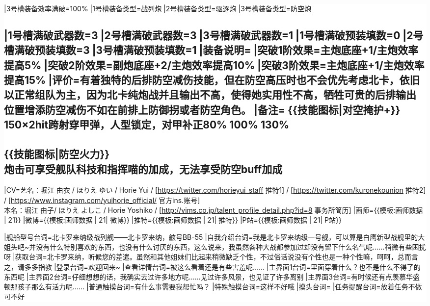 |3号槽装备效率满破=100%
|1号槽装备类型=战列炮
|2号槽装备类型=驱逐炮
|3号槽装备类型=防空炮

|1号槽满破武器数=3
|2号槽满破武器数=3
|3号槽满破武器数=1
|1号槽满破预装填数=0
|2号槽满破预装填数=3
|3号槽满破预装填数=1
|装备说明=
|突破1阶效果=主炮底座+1/主炮效率提高5%
|突破2阶效果=副炮底座+2/主炮效率提高10%
|突破3阶效果=主炮底座+1/主炮效率提高15%
|评价=有着独特的后排防空减伤技能，但在防空高压时也不会优先考虑北卡，依旧以正常组队为主，因为北卡纯炮战并且输出不高，使得她实用性不高，牺牲可贵的后排输出位置增添防空减伤不如在前排上防御拐或者防空角色。
|备注=
{{技能图标|对空掩护+}}<br>
150×2hit跨射穿甲弹，人型锁定，对甲补正80% 100% 130%<br>
----
{{技能图标|防空火力}}<br>
炮击可享受舰队科技和指挥喵的加成，无法享受防空buff加成<br>
----
|CV=艺名：堀江 由衣 / ほりえ ゆい / Horie Yui / [https://twitter.com/horieyui_staff  推特1] / [https://twitter.com/kuronekounion 推特2] /  [https://www.instagram.com/yuihorie_official/ 官方ins.账号] <br>本名：堀江 由子/ ほりえ よしこ / Horie Yoshiko / [http://vims.co.jp/talent_profile_detail.php?id=8 事务所简历]
|画师={{模板:画师数据 | 21}}
|微博={{模板:画师数据 | 21| 微博}}
|推特={{模板:画师数据 | 21| 推特}}
|P站={{模板:画师数据 | 21| P站}}

|舰船型号台词=北卡罗来纳级战列舰——北卡罗来纳，舷号BB-55
|自我介绍台词=我是北卡罗来纳级一号舰，可以算是白鹰新型战舰里的大姐头吧~并没有什么特别喜欢的东西，也没有什么讨厌的东西，这么说来，我虽然各种大战都参加过却没有留下什么名气呢……稍微有些困扰呀
|获取台词=北卡罗来纳，听候您的差遣。虽然和其他姐妹们比起来稍微缺乏个性，不过俗话说没有个性也是一种个性嘛，呵呵，总而言之，请多多指教
|登录台词=欢迎回来~
|查看详情台词=被这么看着还是有些害羞呢……
|主界面1台词=́里面穿着什么？也不是什么不得了的东西呢
|主界面2台词=仔细想想的话，我确实去过许多地方呢……见过许多风景，也见证了许多离别
|主界面3台词=有时候还有点羡慕华盛顿那孩子那么有活力呢……
|普通触摸台词=有什么事需要我帮忙吗？
|特殊触摸台词=这样不好哦
|摸头台词=
|任务提醒台词=放着任务不做可不好